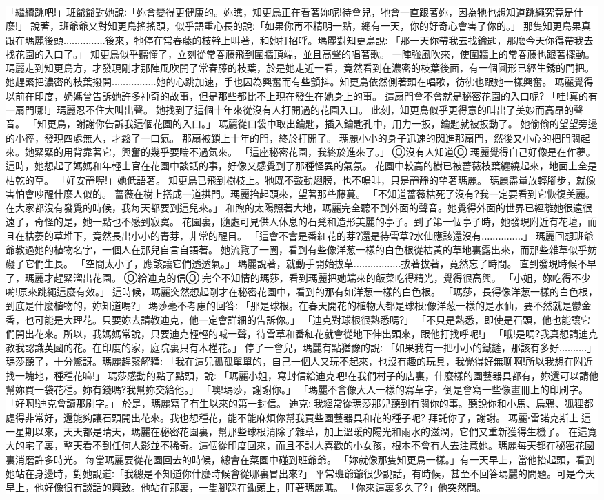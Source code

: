 「繼續跳吧!」班爺爺對她說:「妳會變得更健康的。妳瞧，知更鳥正在看著妳呢!待會兒，牠會一直跟著妳，因為牠也想知道跳繩究竟是什麼!」
說著，班爺爺又對知更鳥搖搖頭，似乎語重心長的說:「如果你再不精明一點，總有一天，你的好奇心會害了你的。」
那隻知更鳥果真跟在瑪麗後頭……………後來，牠停在常春藤的枝幹上叫著，和她打招呼。瑪麗對知更鳥說:
「那一天你帶我去找鑰匙，那麼今天你得帶我去找花園的入口了。」
知更鳥似乎聽懂了，立刻從常春藤飛到圍牆頂端，並且高聲的唱著歌。
一陣強風吹來，使圍牆上的常春藤也跟著擺動。瑪麗走到知更鳥方，才發現剛才那陣風吹開了常春藤的枝葉，於是她走近一看，竟然看到在濃密的枝葉後面，有一個圓形已經生銹的門把。
她趕緊把濃密的枝葉撥開…………….她的心跳加速，手也因為興奮而有些顫抖。知更鳥依然側著頭在唱歌，彷彿也跟她一樣興奮。
瑪麗覺得以前在印度，奶媽曾告訴她許多神奇的故事，但是那些都比不上現在發生在她身上的事。
這扇門會不會就是秘密花園的入口呢?
「哇!真的有一扇門哪!」瑪麗忍不住大叫出聲。
她找到了這個十年來從沒有人打開過的花園入口。
此刻，知更鳥似乎更得意的叫出了美妙而高昂的聲音。
「知更鳥，謝謝你告訴我這個花園的入口。」
瑪麗從口袋中取出鑰匙，插入鑰匙孔中，用力一扳，鑰匙就被扳動了。
她偷偷的望望旁邊的小徑，發現四處無人，才鬆了一口氣。
那扇被鎖上十年的門，終於打開了。
瑪麗小小的身子迅速的閃進那扇門，然後又小心的把門關起來。她緊緊的用背靠著它，興奮的幾乎要喘不過氣來。
「這座秘密花園，我終於進來了。」
Ⓞ沒有人知道Ⓞ
瑪麗覺得自己好像是在作夢。這時，她想起了媽媽和年輕士官在花園中談話的事，好像又感覺到了那種怪異的氣氛。
花園中較高的樹已被薔薇枝葉纏繞起來，地面上全是枯乾的草。
「好安靜喔!」她低語著。
知更鳥已飛到樹枝上。牠既不鼓動翅膀，也不鳴叫，只是靜靜的望著瑪麗。
瑪麗盡量放輕腳步，就像害怕會吵醒什麼人似的。
薔薇在樹上搭成一道拱門。瑪麗抬起頭來，望著那些藤蔓。
「不知道薔薇枯死了沒有?我一定要看到它恢復美麗。在大家都沒有發覺的時候，我每天都要到這兒來。」
和煦的太陽照著大地，瑪麗完全聽不到外面的聲音。她覺得外面的世界已經離她很遠很遠了，奇怪的是，她一點也不感到寂寞。
花園裏，隨處可見供人休息的石凳和造形美麗的亭子。到了第一個亭子時，她發現附近有花壇，而且在枯萎的草堆下，竟然長出小小的青芽，非常的醒目。
「這會不會是番紅花的芽?還是待雪草?水仙應該還沒有……………」
瑪麗回想班爺爺教過她的植物名字，一個人在那兒自言自語著。
她流覽了一圈，看到有些像洋葱一樣的白色根從枯黃的草地裏露出來，而那些雜草似乎妨礙了它們生長。
「空間太小了，應該讓它們透透氣。」
瑪麗說著，就動手開始拔草……………..拔著拔著，竟然忘了時間。
直到發現時候不早了，瑪麗才趕緊溜出花園。
Ⓞ給迪克的信Ⓞ
完全不知情的瑪莎，看到瑪麗把她端來的飯菜吃得精光，覺得很高興。
「小姐，妳吃得不少喲!原來跳繩這麼有效。」
這時候，瑪麗突然想起剛才在秘密花園中，看到的那有如洋葱一樣的白色根。
「瑪莎，長得像洋葱一樣的白色根，到底是什麼植物的，妳知道嗎?」
瑪莎毫不考慮的回答:
「那是球根。在春天開花的植物大都是球根;像洋葱一樣的是水仙，要不然就是鬱金香，也可能是大理花。只要妳去請教迪克，他一定會詳細的告訴你。」
「迪克對球根很熟悉嗎?」
「不只是熟悉，即使是石頭，他也能讓它們開出花來。所以，我媽媽常說，只要迪克輕輕的喊一聲，待雪草和番紅花就會從地下伸出頭來，跟他打找呼呢!」
「哦!是嗎?我真想請迪克教我認識英國的花。在印度的家，庭院裏只有木槿花。」
停了一會兒，瑪麗有點猶豫的說:
「如果我有一把小小的鐵鏟，那該有多好……….」
瑪莎聽了，十分驚訝。瑪麗趕緊解釋:
「我在這兒孤孤單單的，自己一個人又玩不起來，也沒有趣的玩具，我覺得好無聊啊!所以我想在附近找一塊地，種種花嘛!」
瑪莎感動的點了點頭，說:
「瑪麗小姐，寫封信給迪克吧!在我們村子的店裏，什麼樣的園藝器具都有，妳還可以請他幫妳買一袋花種。妳有錢嗎?我幫妳交給他。」
「噢!瑪莎，謝謝你。」
「瑪麗不會像大人一樣的寫草字，倒是會寫一些像畫冊上的印刷字。
「好啊!迪克會讀那刷字。」
於是，瑪麗寫了有生以來的第一封信。
迪克:
我經常從瑪莎那兒聽到有關你的事。聽說你和小馬、烏鴉、狐狸都處得非常好，還能夠讓石頭開出花來。我也想種花，能不能麻煩你幫我買些園藝器具和花的種子呢?
拜託你了，謝謝。
瑪麗‧雷諾克斯上
這一星期以來，天天都是晴天，瑪麗在秘密花園裏，幫那些球根清除了雜草，加上溫暖的陽光和雨水的滋潤，它們又重新獲得生機了。
在這寬大的宅子裏，整天看不到任何人影並不稀奇。這個從印度回來，而且不討人喜歡的小女孩，根本不會有人去注意她。瑪麗每天都在秘密花國裏消磨許多時光。
每當瑪麗要從花園回去的時候，總會在菜園中碰到班爺爺。
「妳就像那隻知更鳥一樣。」有一天早上，當他抬起頭，看到她站在身邊時，對她說道:「我總是不知道你什麼時候會從哪裏冒出來?」
平常班爺爺很少說話，有時候，甚至不回答瑪麗的問題。可是今天早上，他好像很有談話的興致。他站在那裏，一隻腳踩在鋤頭上，盯著瑪麗瞧。
「你來這裏多久了?」他突然問。